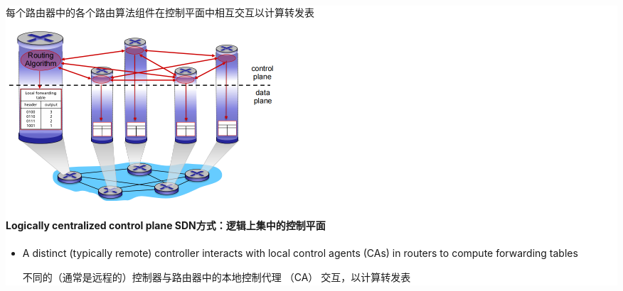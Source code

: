   每个路由器中的各个路由算法组件在控制平面中相互交互以计算转发表

<img src="imgs/week9/img18.png" style="zoom:50%;" />

#### Logically centralized control plane  SDN方式：逻辑上集中的控制平面

- A distinct (typically remote) controller interacts with local control agents (CAs) in routers to compute forwarding tables

  不同的（通常是远程的）控制器与路由器中的本地控制代理 （CA） 交互，以计算转发表

  
